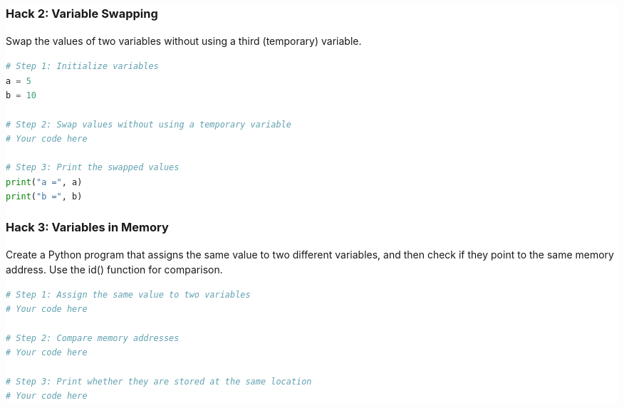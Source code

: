 ### Hack 2: Variable Swapping

Swap the values of two variables without using a third (temporary) variable.


```python
# Step 1: Initialize variables
a = 5
b = 10

# Step 2: Swap values without using a temporary variable
# Your code here

# Step 3: Print the swapped values
print("a =", a)
print("b =", b)
```

### Hack 3: Variables in Memory

Create a Python program that assigns the same value to two different variables, and then check if they point to the same memory address. Use the id() function for comparison.


```python
# Step 1: Assign the same value to two variables
# Your code here

# Step 2: Compare memory addresses
# Your code here

# Step 3: Print whether they are stored at the same location
# Your code here
```
